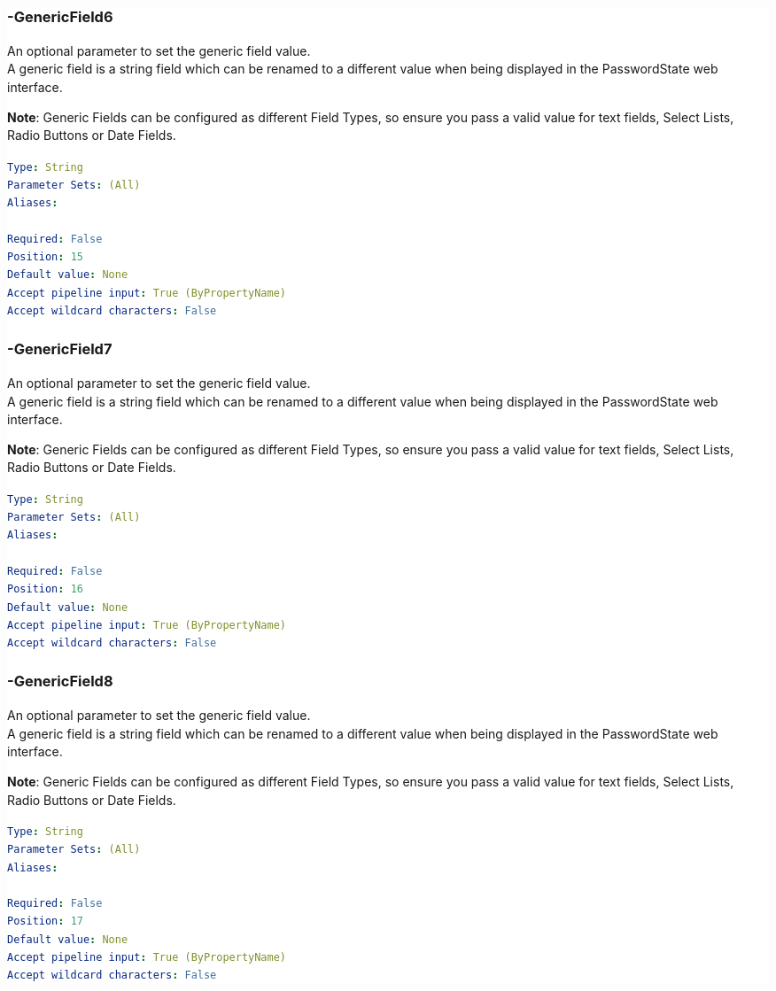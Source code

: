 ### -GenericField6
An optional parameter to set the generic field value.  
A generic field is a string field which can be renamed to a different value when being displayed in the PasswordState web interface.

**Note**: Generic Fields can be configured as different Field Types, so ensure you pass a valid value for text fields, Select Lists, Radio Buttons or Date Fields.

```yaml
Type: String
Parameter Sets: (All)
Aliases:

Required: False
Position: 15
Default value: None
Accept pipeline input: True (ByPropertyName)
Accept wildcard characters: False
```

### -GenericField7
An optional parameter to set the generic field value.  
A generic field is a string field which can be renamed to a different value when being displayed in the PasswordState web interface.

**Note**: Generic Fields can be configured as different Field Types, so ensure you pass a valid value for text fields, Select Lists, Radio Buttons or Date Fields.

```yaml
Type: String
Parameter Sets: (All)
Aliases:

Required: False
Position: 16
Default value: None
Accept pipeline input: True (ByPropertyName)
Accept wildcard characters: False
```

### -GenericField8
An optional parameter to set the generic field value.  
A generic field is a string field which can be renamed to a different value when being displayed in the PasswordState web interface.

**Note**: Generic Fields can be configured as different Field Types, so ensure you pass a valid value for text fields, Select Lists, Radio Buttons or Date Fields.

```yaml
Type: String
Parameter Sets: (All)
Aliases:

Required: False
Position: 17
Default value: None
Accept pipeline input: True (ByPropertyName)
Accept wildcard characters: False
```
